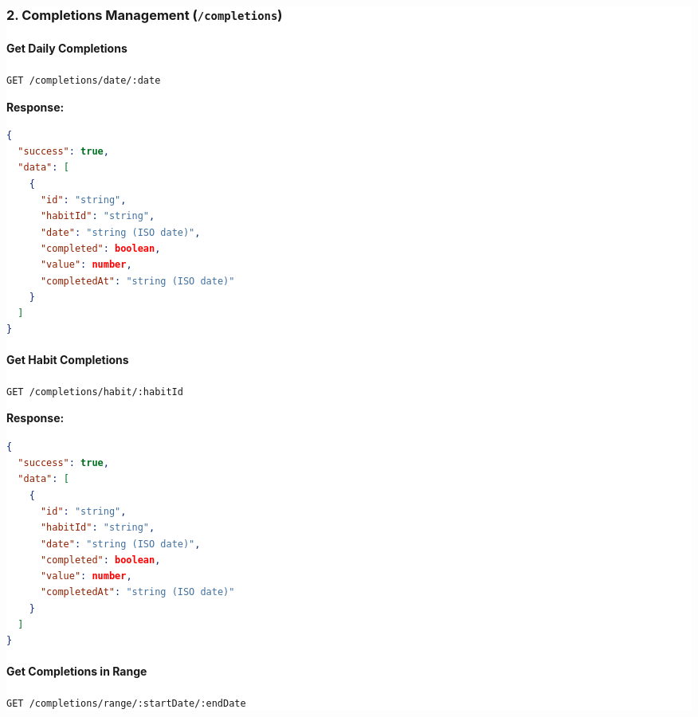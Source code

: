 ### 2. Completions Management (`/completions`)

#### Get Daily Completions

```http
GET /completions/date/:date
```

**Response:**

```json
{
  "success": true,
  "data": [
    {
      "id": "string",
      "habitId": "string",
      "date": "string (ISO date)",
      "completed": boolean,
      "value": number,
      "completedAt": "string (ISO date)"
    }
  ]
}
```

#### Get Habit Completions

```http
GET /completions/habit/:habitId
```

**Response:**

```json
{
  "success": true,
  "data": [
    {
      "id": "string",
      "habitId": "string",
      "date": "string (ISO date)",
      "completed": boolean,
      "value": number,
      "completedAt": "string (ISO date)"
    }
  ]
}
```

#### Get Completions in Range

```http
GET /completions/range/:startDate/:endDate
```
